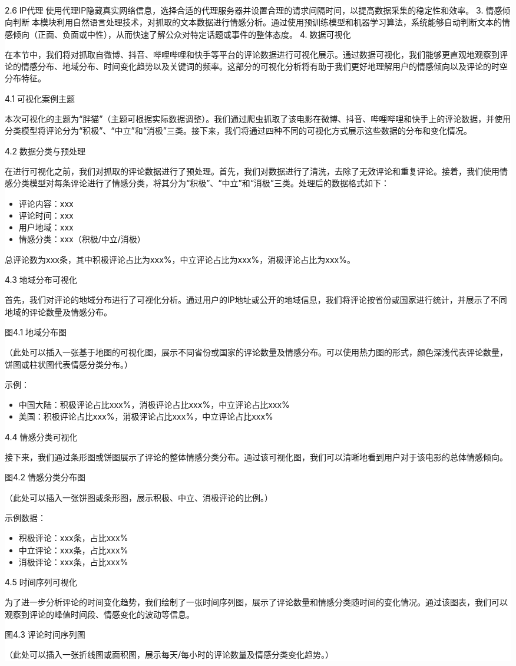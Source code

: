 2.6 IP代理
使用代理IP隐藏真实网络信息，选择合适的代理服务器并设置合理的请求间隔时间，以提高数据采集的稳定性和效率。
3. 情感倾向判断
本模块利用自然语言处理技术，对抓取的文本数据进行情感分析。通过使用预训练模型和机器学习算法，系统能够自动判断文本的情感倾向（正面、负面或中性），从而快速了解公众对特定话题或事件的整体态度。
4. 数据可视化

在本节中，我们将对抓取自微博、抖音、哔哩哔哩和快手等平台的评论数据进行可视化展示。通过数据可视化，我们能够更直观地观察到评论的情感分布、地域分布、时间变化趋势以及关键词的频率。这部分的可视化分析将有助于我们更好地理解用户的情感倾向以及评论的时空分布特征。

4.1 可视化案例主题

本次可视化的主题为“胖猫”（主题可根据实际数据调整）。我们通过爬虫抓取了该电影在微博、抖音、哔哩哔哩和快手上的评论数据，并使用分类模型将评论分为“积极”、“中立”和“消极”三类。接下来，我们将通过四种不同的可视化方式展示这些数据的分布和变化情况。


4.2 数据分类与预处理

在进行可视化之前，我们对抓取的评论数据进行了预处理。首先，我们对数据进行了清洗，去除了无效评论和重复评论。接着，我们使用情感分类模型对每条评论进行了情感分类，将其分为“积极”、“中立”和“消极”三类。处理后的数据格式如下：

- 评论内容：xxx
- 评论时间：xxx
- 用户地域：xxx
- 情感分类：xxx（积极/中立/消极）

总评论数为xxx条，其中积极评论占比为xxx%，中立评论占比为xxx%，消极评论占比为xxx%。

4.3 地域分布可视化

首先，我们对评论的地域分布进行了可视化分析。通过用户的IP地址或公开的地域信息，我们将评论按省份或国家进行统计，并展示了不同地域的评论数量及情感分布。

图4.1 地域分布图

（此处可以插入一张基于地图的可视化图，展示不同省份或国家的评论数量及情感分布。可以使用热力图的形式，颜色深浅代表评论数量，饼图或柱状图代表情感分类分布。）

示例：

- 中国大陆：积极评论占比xxx%，消极评论占比xxx%，中立评论占比xxx%
- 美国：积极评论占比xxx%，消极评论占比xxx%，中立评论占比xxx%

4.4 情感分类可视化

接下来，我们通过条形图或饼图展示了评论的整体情感分类分布。通过该可视化图，我们可以清晰地看到用户对于该电影的总体情感倾向。

图4.2 情感分类分布图

（此处可以插入一张饼图或条形图，展示积极、中立、消极评论的比例。）

示例数据：

- 积极评论：xxx条，占比xxx%
- 中立评论：xxx条，占比xxx%
- 消极评论：xxx条，占比xxx%

4.5 时间序列可视化

为了进一步分析评论的时间变化趋势，我们绘制了一张时间序列图，展示了评论数量和情感分类随时间的变化情况。通过该图表，我们可以观察到评论的峰值时间段、情感变化的波动等信息。

图4.3 评论时间序列图

（此处可以插入一张折线图或面积图，展示每天/每小时的评论数量及情感分类变化趋势。）
